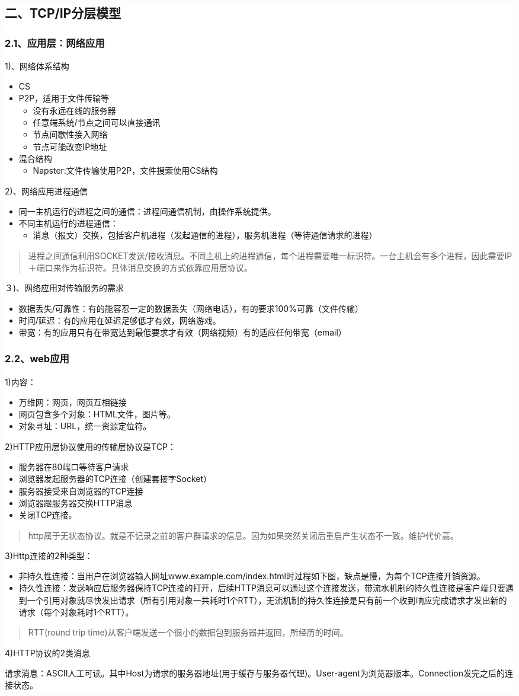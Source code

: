 ## 二、TCP/IP分层模型

### 2.1、应用层：网络应用
1)、网络体系结构

- CS
- P2P，适用于文件传输等
  - 没有永远在线的服务器
  - 任意端系统/节点之间可以直接通讯
  - 节点间歇性接入网络
  - 节点可能改变IP地址
- 混合结构
  - Napster:文件传输使用P2P，文件搜索使用CS结构 

2)、网络应用进程通信   

- 同一主机运行的进程之间的通信：进程间通信机制，由操作系统提供。
- 不同主机运行的进程通信：
  - 消息（报文）交换，包括客户机进程（发起通信的进程），服务机进程（等待通信请求的进程）

>进程之间通信利用SOCKET发送/接收消息。不同主机上的进程通信，每个进程需要唯一标识符。一台主机会有多个进程，因此需要IP＋端口来作为标识符。具体消息交换的方式依靠应用层协议。

３)、网络应用对传输服务的需求

- 数据丢失/可靠性：有的能容忍一定的数据丢失（网络电话），有的要求100%可靠（文件传输）
- 时间/延迟：有的应用在延迟足够低才有效，网络游戏。
- 带宽：有的应用只有在带宽达到最低要求才有效（网络视频）有的适应任何带宽（email）

### 2.2、web应用

1)内容：

- 万维网：网页，网页互相链接
- 网页包含多个对象：HTML文件，图片等。
- 对象寻址：URL，统一资源定位符。

2)HTTP应用层协议使用的传输层协议是TCP：   

- 服务器在80端口等待客户请求
- 浏览器发起服务器的TCP连接（创建套接字Socket）
- 服务器接受来自浏览器的TCP连接
- 浏览器跟服务器交换HTTP消息
- 关闭TCP连接。

>http属于无状态协议。就是不记录之前的客户群请求的信息。因为如果突然关闭后重启产生状态不一致。维护代价高。

3)Http连接的2种类型：

- 非持久性连接：当用户在浏览器输入网址www.example.com/index.html时过程如下图，缺点是慢，为每个TCP连接开销资源。
- 持久性连接：发送响应后服务器保持TCP连接的打开，后续HTTP消息可以通过这个连接发送，带流水机制的持久性连接是客户端只要遇到一个引用对象就尽快发出请求（所有引用对象一共耗时1个RTT），无流机制的持久性连接是只有前一个收到响应完成请求才发出新的请求（每个对象耗时1个RTT）。

>RTT(round trip time)从客户端发送一个很小的数据包到服务器并返回，所经历的时间。

4)HTTP协议的2类消息

请求消息：ASCII人工可读。其中Host为请求的服务器地址(用于缓存与服务器代理)。User-agent为浏览器版本。Connection发完之后的连接状态。
